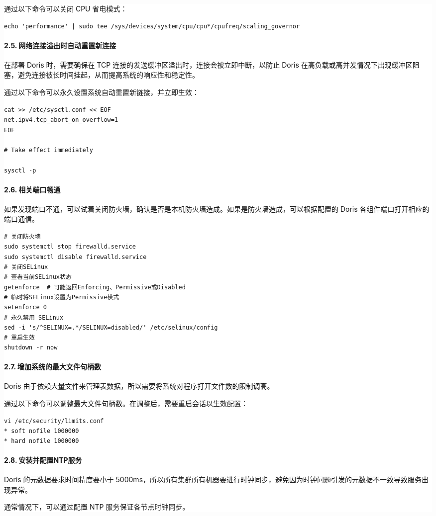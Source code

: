 通过以下命令可以关闭 CPU 省电模式：

```shell
echo 'performance' | sudo tee /sys/devices/system/cpu/cpu*/cpufreq/scaling_governor
```

#### 2.5. <span id="网络连接溢出时自动重置新连接">网络连接溢出时自动重置新连接</span>

在部署 Doris 时，需要确保在 TCP 连接的发送缓冲区溢出时，连接会被立即中断，以防止 Doris 在高负载或高并发情况下出现缓冲区阻塞，避免连接被长时间挂起，从而提高系统的响应性和稳定性。

通过以下命令可以永久设置系统自动重置新链接，并立即生效：

```shell
cat >> /etc/sysctl.conf << EOF
net.ipv4.tcp_abort_on_overflow=1
EOF

# Take effect immediately

sysctl -p
```

#### 2.6. <span id="相关端口畅通">相关端口畅通</span>

如果发现端口不通，可以试着关闭防火墙，确认是否是本机防火墙造成。如果是防火墙造成，可以根据配置的 Doris 各组件端口打开相应的端口通信。

```shell
# 关闭防火墙
sudo systemctl stop firewalld.service
sudo systemctl disable firewalld.service
# 关闭SELinux
# 查看当前SELinux状态
getenforce  # 可能返回Enforcing、Permissive或Disabled
# 临时将SELinux设置为Permissive模式
setenforce 0
# 永久禁用 SELinux
sed -i 's/^SELINUX=.*/SELINUX=disabled/' /etc/selinux/config
# 重启生效
shutdown -r now
```

#### 2.7. <span id="增加系统的最大文件句柄数">增加系统的最大文件句柄数</span>

Doris 由于依赖大量文件来管理表数据，所以需要将系统对程序打开文件数的限制调高。

通过以下命令可以调整最大文件句柄数。在调整后，需要重启会话以生效配置：

```shell
vi /etc/security/limits.conf
* soft nofile 1000000
* hard nofile 1000000
```

#### 2.8. <span id="安装并配置ntp服务">安装并配置NTP服务</span>

Doris 的元数据要求时间精度要小于 5000ms，所以所有集群所有机器要进行时钟同步，避免因为时钟问题引发的元数据不一致导致服务出现异常。

通常情况下，可以通过配置 NTP 服务保证各节点时钟同步。
